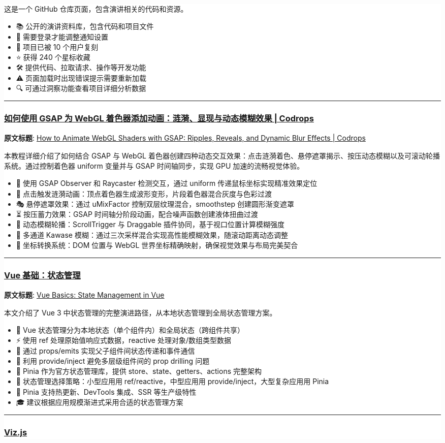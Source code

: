 这是一个 GitHub 仓库页面，包含演讲相关的代码和资源。

- 📚 公开的演讲资料库，包含代码和项目文件
- 🔔 需要登录才能调整通知设置
- 🍴 项目已被 10 个用户复刻
- ⭐ 获得 240 个星标收藏
- 🛠️ 提供代码、拉取请求、操作等开发功能
- ⚠️ 页面加载时出现错误提示需要重新加载
- 🔍 可通过洞察功能查看项目详细分析数据

---

### [如何使用 GSAP 为 WebGL 着色器添加动画：涟漪、显现与动态模糊效果 | Codrops](https://tympanus.net/codrops/2025/10/08/how-to-animate-webgl-shaders-with-gsap-ripples-reveals-and-dynamic-blur-effects/)

**原文标题**: [How to Animate WebGL Shaders with GSAP: Ripples, Reveals, and Dynamic Blur Effects | Codrops](https://tympanus.net/codrops/2025/10/08/how-to-animate-webgl-shaders-with-gsap-ripples-reveals-and-dynamic-blur-effects/)

本教程详细介绍了如何结合 GSAP 与 WebGL 着色器创建四种动态交互效果：点击涟漪着色、悬停遮罩揭示、按压动态模糊以及可滚动轮播系统。通过控制着色器 uniform 变量并与 GSAP 时间轴同步，实现 GPU 加速的流畅视觉体验。

- 🎯 使用 GSAP Observer 和 Raycaster 检测交互，通过 uniform 传递鼠标坐标实现精准效果定位
- 🌊 点击触发涟漪动画：顶点着色器生成波形变形，片段着色器混合灰度与色彩过渡
- 🎭 悬停遮罩效果：通过 uMixFactor 控制双层纹理混合，smoothstep 创建圆形渐变遮罩
- ⏳ 按压蓄力效果：GSAP 时间轴分阶段动画，配合噪声函数创建液体扭曲过渡
- 🎠 动态模糊轮播：ScrollTrigger 与 Draggable 插件协同，基于视口位置计算模糊强度
- 🔄 多通道 Kawase 模糊：通过三次采样混合实现高性能模糊效果，随滚动距离动态调整
- 📐 坐标转换系统：DOM 位置与 WebGL 世界坐标精确映射，确保视觉效果与布局完美契合

---

### [Vue 基础：状态管理](https://www.telerik.com/blogs/vue-basics-state-management-vue)

**原文标题**: [
	Vue Basics: State Management in Vue
](https://www.telerik.com/blogs/vue-basics-state-management-vue)

本文介绍了 Vue 3 中状态管理的完整演进路径，从本地状态管理到全局状态管理方案。

- 🎯 Vue 状态管理分为本地状态（单个组件内）和全局状态（跨组件共享）
- ⚡ 使用 ref 处理原始值响应式数据，reactive 处理对象/数组类型数据
- 🔄 通过 props/emits 实现父子组件间状态传递和事件通信
- 🚀 利用 provide/inject 避免多层级组件间的 prop drilling 问题
- 🏪 Pinia 作为官方状态管理库，提供 store、state、getters、actions 完整架构
- 📝 状态管理选择策略：小型应用用 ref/reactive，中型应用用 provide/inject，大型复杂应用用 Pinia
- 🔧 Pinia 支持热更新、DevTools 集成、SSR 等生产级特性
- 🎓 建议根据应用规模渐进式采用合适的状态管理方案

---

### [Viz.js](https://viz-js.com/)
